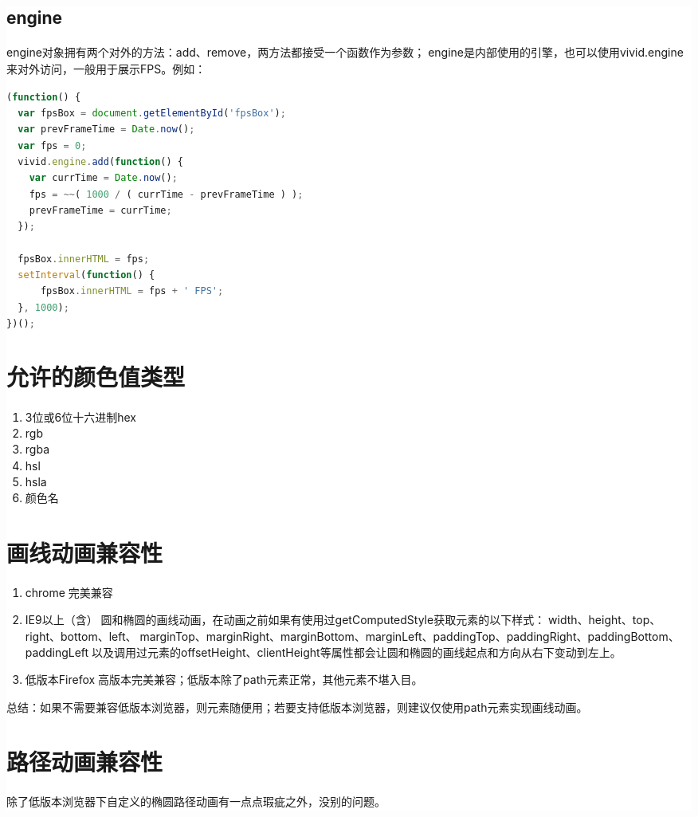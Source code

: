 ## engine
engine对象拥有两个对外的方法：add、remove，两方法都接受一个函数作为参数；
engine是内部使用的引擎，也可以使用vivid.engine来对外访问，一般用于展示FPS。例如：

``` js
(function() {
  var fpsBox = document.getElementById('fpsBox');
  var prevFrameTime = Date.now();
  var fps = 0;
  vivid.engine.add(function() {
    var currTime = Date.now();
    fps = ~~( 1000 / ( currTime - prevFrameTime ) );
    prevFrameTime = currTime;
  });

  fpsBox.innerHTML = fps;
  setInterval(function() {
      fpsBox.innerHTML = fps + ' FPS';
  }, 1000);
})();
```



# 允许的颜色值类型

1. 3位或6位十六进制hex
2. rgb
3. rgba
4. hsl
5. hsla
6. 颜色名


# 画线动画兼容性

1. chrome
  完美兼容

2. IE9以上（含）
  圆和椭圆的画线动画，在动画之前如果有使用过getComputedStyle获取元素的以下样式：
  width、height、top、right、bottom、left、
  marginTop、marginRight、marginBottom、marginLeft、paddingTop、paddingRight、paddingBottom、paddingLeft
  以及调用过元素的offsetHeight、clientHeight等属性都会让圆和椭圆的画线起点和方向从右下变动到左上。

3. 低版本Firefox
  高版本完美兼容；低版本除了path元素正常，其他元素不堪入目。

总结：如果不需要兼容低版本浏览器，则元素随便用；若要支持低版本浏览器，则建议仅使用path元素实现画线动画。


# 路径动画兼容性
除了低版本浏览器下自定义的椭圆路径动画有一点点瑕疵之外，没别的问题。
